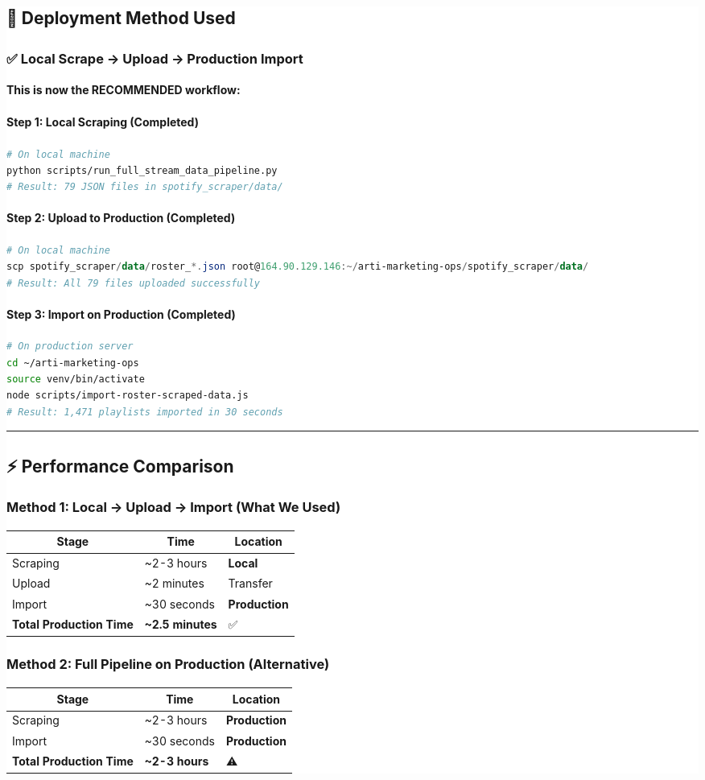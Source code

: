 ## 🚀 **Deployment Method Used**

### ✅ **Local Scrape → Upload → Production Import**

**This is now the RECOMMENDED workflow:**

#### **Step 1: Local Scraping** (Completed)
```bash
# On local machine
python scripts/run_full_stream_data_pipeline.py
# Result: 79 JSON files in spotify_scraper/data/
```

#### **Step 2: Upload to Production** (Completed)
```powershell
# On local machine
scp spotify_scraper/data/roster_*.json root@164.90.129.146:~/arti-marketing-ops/spotify_scraper/data/
# Result: All 79 files uploaded successfully
```

#### **Step 3: Import on Production** (Completed)
```bash
# On production server
cd ~/arti-marketing-ops
source venv/bin/activate
node scripts/import-roster-scraped-data.js
# Result: 1,471 playlists imported in 30 seconds
```

---

## ⚡ **Performance Comparison**

### Method 1: Local → Upload → Import (What We Used)
| Stage | Time | Location |
|-------|------|----------|
| Scraping | ~2-3 hours | **Local** |
| Upload | ~2 minutes | Transfer |
| Import | ~30 seconds | **Production** |
| **Total Production Time** | **~2.5 minutes** | ✅ |

### Method 2: Full Pipeline on Production (Alternative)
| Stage | Time | Location |
|-------|------|----------|
| Scraping | ~2-3 hours | **Production** |
| Import | ~30 seconds | **Production** |
| **Total Production Time** | **~2-3 hours** | ⚠️ |
